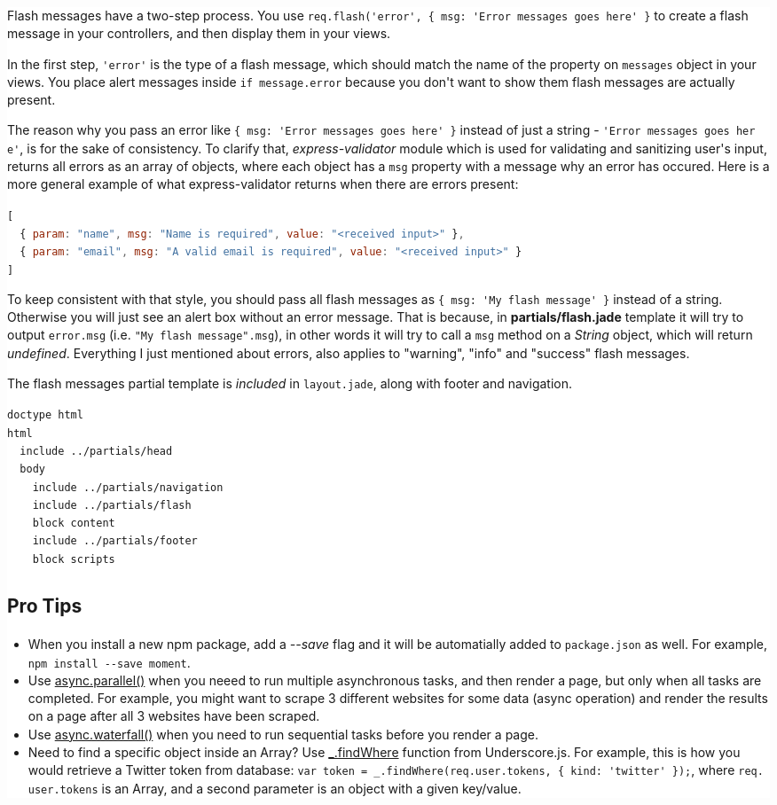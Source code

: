 Flash messages have a two-step process. You use `req.flash('error', { msg: 'Error messages goes here' }`
to create a flash message in your controllers, and then display them in your views.

In the first step, `'error'` is the type of a flash message, which should match the name of the property on `messages` object in your views. You place alert messages inside `if message.error` because you don't want to show them flash messages are actually present.

The reason why you pass an error like `{ msg: 'Error messages goes here' }` instead of just a string - `'Error messages goes here'`, is for the sake of consistency. To clarify that, *express-validator* module which is used for validating and sanitizing user's input, returns all errors as an array of objects, where each object has a `msg` property with a message why an error has occured. Here is a more general example of what express-validator returns when there are errors present:

```js
[
  { param: "name", msg: "Name is required", value: "<received input>" },
  { param: "email", msg: "A valid email is required", value: "<received input>" }
]
```

To keep consistent with that style, you should pass all flash messages
as `{ msg: 'My flash message' }` instead of a string. Otherwise you will just see an alert box without an error message. That is because, in **partials/flash.jade** template it will try to output `error.msg` (i.e. `"My flash message".msg`), in other words it will try to call a `msg` method on a *String* object,
which will return *undefined*. Everything I just mentioned about errors, also applies to "warning", "info" and "success" flash messages.

The flash messages partial template is *included* in `layout.jade`, along with footer and navigation.

```jade
doctype html
html
  include ../partials/head
  body
    include ../partials/navigation
    include ../partials/flash
    block content
    include ../partials/footer
    block scripts
```

Pro Tips
--------
- When you install a new npm package, add a *--save* flag and it will be automatially added to `package.json` as well. For example, `npm install --save moment`.
- Use [async.parallel()](https://github.com/caolan/async#parallel) when you neeed to run multiple asynchronous tasks, and then render a page, but only when all tasks are completed. For example, you might want to scrape 3 different websites for some data (async operation) and render the results on a page after all 3 websites have been scraped.
- Use [async.waterfall()](https://github.com/caolan/async#waterfall) when you need to run sequential tasks before you render a page.
- Need to find a specific object inside an Array? Use [_.findWhere](http://underscorejs.org/#findWhere) function from Underscore.js. For example, this is how you would retrieve a Twitter token from database: `var token = _.findWhere(req.user.tokens, { kind: 'twitter' });`, where `req.user.tokens` is an Array, and a second parameter is an object with a given key/value.
